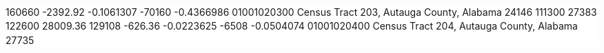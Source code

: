 </td>
<td style="text-align:right;">
160660
</td>
<td style="text-align:right;">
-2392.92
</td>
<td style="text-align:right;">
-0.1061307
</td>
<td style="text-align:right;">
-70160
</td>
<td style="text-align:right;">
-0.4366986
</td>
</tr>
<tr>
<td style="text-align:left;">
01001020300
</td>
<td style="text-align:left;">
Census Tract 203, Autauga County, Alabama
</td>
<td style="text-align:right;">
24146
</td>
<td style="text-align:right;">
111300
</td>
<td style="text-align:right;">
27383
</td>
<td style="text-align:right;">
122600
</td>
<td style="text-align:right;">
28009.36
</td>
<td style="text-align:right;">
129108
</td>
<td style="text-align:right;">
-626.36
</td>
<td style="text-align:right;">
-0.0223625
</td>
<td style="text-align:right;">
-6508
</td>
<td style="text-align:right;">
-0.0504074
</td>
</tr>
<tr>
<td style="text-align:left;">
01001020400
</td>
<td style="text-align:left;">
Census Tract 204, Autauga County, Alabama
</td>
<td style="text-align:right;">
27735